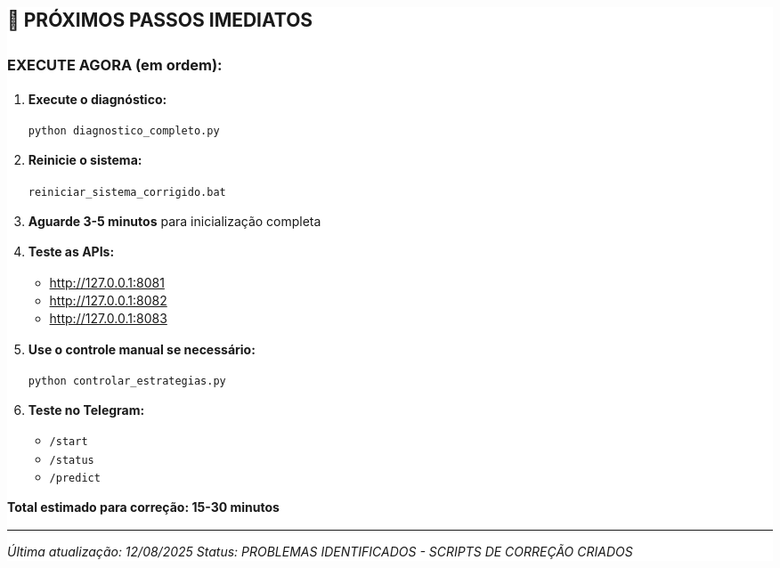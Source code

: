 
## 🚀 **PRÓXIMOS PASSOS IMEDIATOS**

### **EXECUTE AGORA (em ordem):**

1. **Execute o diagnóstico:**
   ```bash
   python diagnostico_completo.py
   ```

2. **Reinicie o sistema:**
   ```bash
   reiniciar_sistema_corrigido.bat
   ```

3. **Aguarde 3-5 minutos** para inicialização completa

4. **Teste as APIs:**
   - http://127.0.0.1:8081
   - http://127.0.0.1:8082
   - http://127.0.0.1:8083

5. **Use o controle manual se necessário:**
   ```bash
   python controlar_estrategias.py
   ```

6. **Teste no Telegram:**
   - `/start`
   - `/status`
   - `/predict`

**Total estimado para correção: 15-30 minutos**

---

*Última atualização: 12/08/2025*
*Status: PROBLEMAS IDENTIFICADOS - SCRIPTS DE CORREÇÃO CRIADOS*